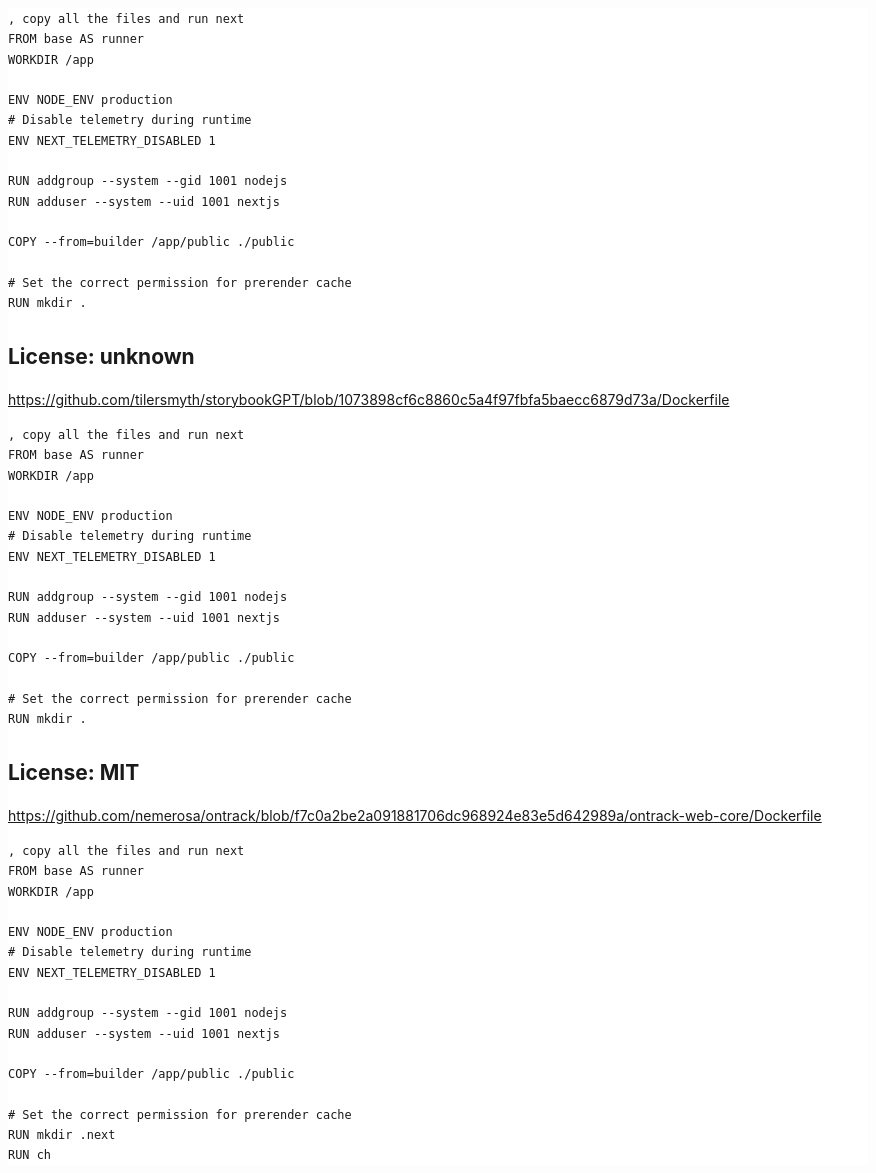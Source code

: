```
, copy all the files and run next
FROM base AS runner
WORKDIR /app

ENV NODE_ENV production
# Disable telemetry during runtime
ENV NEXT_TELEMETRY_DISABLED 1

RUN addgroup --system --gid 1001 nodejs
RUN adduser --system --uid 1001 nextjs

COPY --from=builder /app/public ./public

# Set the correct permission for prerender cache
RUN mkdir .
```


## License: unknown
https://github.com/tilersmyth/storybookGPT/blob/1073898cf6c8860c5a4f97fbfa5baecc6879d73a/Dockerfile

```
, copy all the files and run next
FROM base AS runner
WORKDIR /app

ENV NODE_ENV production
# Disable telemetry during runtime
ENV NEXT_TELEMETRY_DISABLED 1

RUN addgroup --system --gid 1001 nodejs
RUN adduser --system --uid 1001 nextjs

COPY --from=builder /app/public ./public

# Set the correct permission for prerender cache
RUN mkdir .
```


## License: MIT
https://github.com/nemerosa/ontrack/blob/f7c0a2be2a091881706dc968924e83e5d642989a/ontrack-web-core/Dockerfile

```
, copy all the files and run next
FROM base AS runner
WORKDIR /app

ENV NODE_ENV production
# Disable telemetry during runtime
ENV NEXT_TELEMETRY_DISABLED 1

RUN addgroup --system --gid 1001 nodejs
RUN adduser --system --uid 1001 nextjs

COPY --from=builder /app/public ./public

# Set the correct permission for prerender cache
RUN mkdir .next
RUN ch
```
